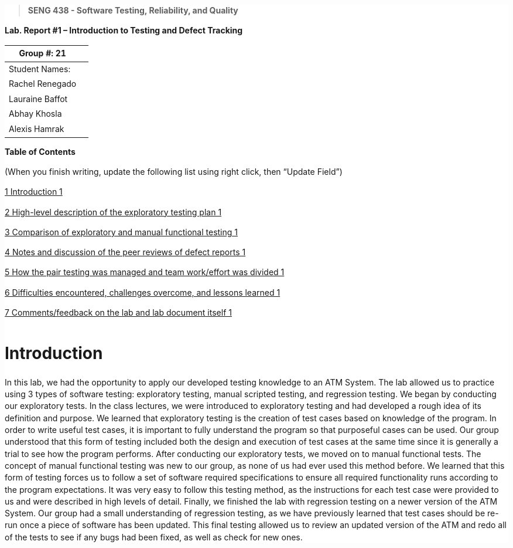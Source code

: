 >   **SENG 438 - Software Testing, Reliability, and Quality**

**Lab. Report \#1 – Introduction to Testing and Defect Tracking**

| Group \#: 21    |   |
|-----------------|---|
| Student Names:  |   |
| Rachel Renegado |   |
| Lauraine Baffot |   |
| Abhay Khosla    |   |
| Alexis Hamrak   |   |

**Table of Contents**

(When you finish writing, update the following list using right click, then
“Update Field”)

[1 Introduction	1](#Introduction)

[2 High-level description of the exploratory testing plan	1](#High-level_description_of_the_exploratory_testing_plan)

[3 Comparison of exploratory and manual functional testing	1](#Comparison_of_exploratory_and_manual_functional_testing)

[4 Notes and discussion of the peer reviews of defect reports	1](#Notes_and_discussion_of_the_peer_reviews_of_defect_reports)

[5 How the pair testing was managed and team work/effort was
divided	1](#How_the_pair_testing_was_managed_and_team_work/effort_was_divided)

[6 Difficulties encountered, challenges overcome, and lessons
learned	1](#Difficulties_encountered,_challenges_overcome,_and_lessons_learned)

[7 Comments/feedback on the lab and lab document itself	1](#Comments/feedback_on_the_lab_and_lab_document_itself)

# Introduction

In this lab, we had the opportunity to apply our developed testing knowledge to an ATM System. The lab allowed us to practice using 3 types of software testing: exploratory testing, manual scripted testing, and regression testing. We began by conducting our exploratory tests. In the class lectures, we were introduced to exploratory testing and had developed a rough idea of its definition and purpose. We learned that exploratory testing is the creation of test cases based on knowledge of the program. In order to write useful test cases, it is important to fully understand the program so that purposeful cases can be used. Our group understood that this form of testing included both the design and execution of test cases at the same time since it is generally a trial to see how the program performs. After conducting our exploratory tests, we moved on to manual functional tests. The concept of manual functional testing was new to our group, as none of us had ever used this method before. We learned that this form of testing forces us to follow a set of software required specifications to ensure all required functionality runs according to the program expectations. It was very easy to follow this testing method, as the instructions for each test case were provided to us and were described in high levels of detail. Finally, we finished the lab with regression testing on a newer version of the ATM System. Our group had a small understanding of regression testing, as we have previously learned that test cases should be re-run once a piece of software has been updated. This final testing allowed us to review an updated version of the ATM and redo all of the tests to see if any bugs had been fixed, as well as check for new ones.
